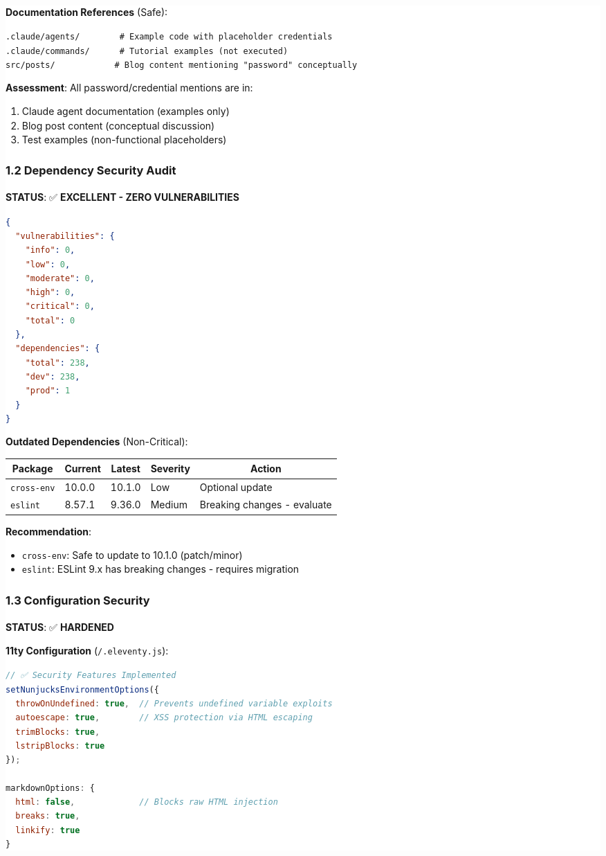 **Documentation References** (Safe):

```
.claude/agents/        # Example code with placeholder credentials
.claude/commands/      # Tutorial examples (not executed)
src/posts/            # Blog content mentioning "password" conceptually
```

**Assessment**: All password/credential mentions are in:

1. Claude agent documentation (examples only)
2. Blog post content (conceptual discussion)
3. Test examples (non-functional placeholders)

### 1.2 Dependency Security Audit

**STATUS**: ✅ **EXCELLENT - ZERO VULNERABILITIES**

```json
{
  "vulnerabilities": {
    "info": 0,
    "low": 0,
    "moderate": 0,
    "high": 0,
    "critical": 0,
    "total": 0
  },
  "dependencies": {
    "total": 238,
    "dev": 238,
    "prod": 1
  }
}
```

**Outdated Dependencies** (Non-Critical):

| Package     | Current | Latest | Severity | Action                      |
| ----------- | ------- | ------ | -------- | --------------------------- |
| `cross-env` | 10.0.0  | 10.1.0 | Low      | Optional update             |
| `eslint`    | 8.57.1  | 9.36.0 | Medium   | Breaking changes - evaluate |

**Recommendation**:

- `cross-env`: Safe to update to 10.1.0 (patch/minor)
- `eslint`: ESLint 9.x has breaking changes - requires migration

### 1.3 Configuration Security

**STATUS**: ✅ **HARDENED**

**11ty Configuration** (`/.eleventy.js`):

```javascript
// ✅ Security Features Implemented
setNunjucksEnvironmentOptions({
  throwOnUndefined: true,  // Prevents undefined variable exploits
  autoescape: true,        // XSS protection via HTML escaping
  trimBlocks: true,
  lstripBlocks: true
});

markdownOptions: {
  html: false,             // Blocks raw HTML injection
  breaks: true,
  linkify: true
}
```